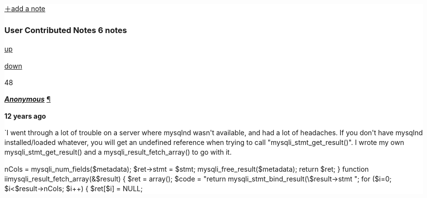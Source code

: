 [＋add a note](https://www.php.net/manual/add-note.php?sect=mysqli-stmt.get-result&repo=en&redirect=https://www.php.net/manual/en/mysqli-stmt.get-result.php)

### User Contributed Notes 6 notes

[up](https://www.php.net/manual/vote-note.php?id=113398&page=mysqli-stmt.get-result&vote=up "Vote up!")

[down](https://www.php.net/manual/vote-note.php?id=113398&page=mysqli-stmt.get-result&vote=down "Vote down!")

48


[**_Anonymous_**](https://www.php.net/manual/en/mysqli-stmt.get-result.php#113398) [¶](https://www.php.net/manual/en/mysqli-stmt.get-result.php#113398)

**12 years ago**

`I went through a lot of trouble on a server where mysqlnd wasn't available, and had a lot of headaches.
If you don't have mysqlnd installed/loaded whatever, you will get an undefined reference when trying to call "mysqli_stmt_get_result()".
I wrote my own mysqli_stmt_get_result() and a mysqli_result_fetch_array() to go with it.
<?php
class iimysqli_result
{
    public $stmt, $nCols;
}
function iimysqli_stmt_get_result($stmt)
{
    /**    EXPLANATION:
     * We are creating a fake "result" structure to enable us to have
     * source-level equivalent syntax to a query executed via
     * mysqli_query().
     *
     *    $stmt = mysqli_prepare($conn, "");
     *    mysqli_bind_param($stmt, "types", ...);
     *
     *    $param1 = 0;
     *    $param2 = 'foo';
     *    $param3 = 'bar';
     *    mysqli_execute($stmt);
     *    $result _mysqli_stmt_get_result($stmt);
     *        [ $arr = _mysqli_result_fetch_array($result);\
     *            || $assoc = _mysqli_result_fetch_assoc($result); ]
     *    mysqli_stmt_close($stmt);
     *    mysqli_close($conn);
     *
     * At the source level, there is no difference between this and mysqlnd.
     **/
    $metadata = mysqli_stmt_result_metadata($stmt);
    $ret = new iimysqli_result;
    if (!$ret) return NULL;
    $ret->nCols = mysqli_num_fields($metadata);
    $ret->stmt = $stmt;
    mysqli_free_result($metadata);
    return $ret;
}
function iimysqli_result_fetch_array(&$result)
{
    $ret = array();
    $code = "return mysqli_stmt_bind_result(\$result->stmt ";
    for ($i=0; $i<$result->nCols; $i++)
    {
        $ret[$i] = NULL;